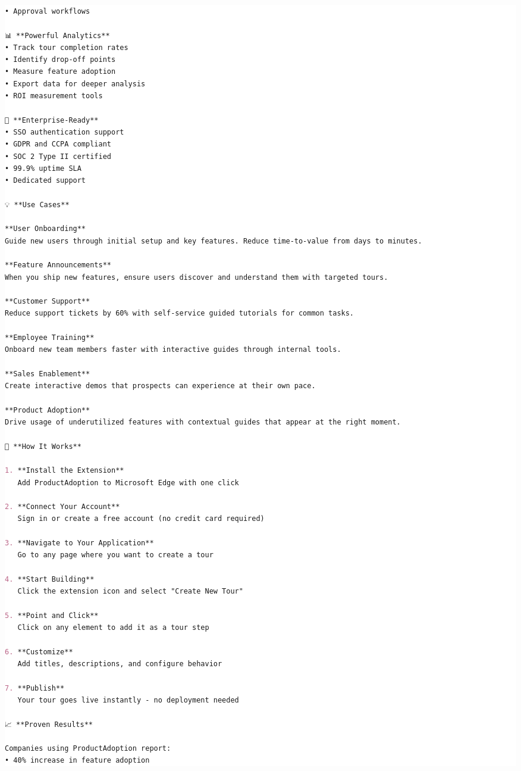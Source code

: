 ```markdown
• Approval workflows

📊 **Powerful Analytics**
• Track tour completion rates
• Identify drop-off points
• Measure feature adoption
• Export data for deeper analysis
• ROI measurement tools

🔐 **Enterprise-Ready**
• SSO authentication support
• GDPR and CCPA compliant
• SOC 2 Type II certified
• 99.9% uptime SLA
• Dedicated support

💡 **Use Cases**

**User Onboarding**
Guide new users through initial setup and key features. Reduce time-to-value from days to minutes.

**Feature Announcements**
When you ship new features, ensure users discover and understand them with targeted tours.

**Customer Support**
Reduce support tickets by 60% with self-service guided tutorials for common tasks.

**Employee Training**
Onboard new team members faster with interactive guides through internal tools.

**Sales Enablement**
Create interactive demos that prospects can experience at their own pace.

**Product Adoption**
Drive usage of underutilized features with contextual guides that appear at the right moment.

🚀 **How It Works**

1. **Install the Extension**
   Add ProductAdoption to Microsoft Edge with one click

2. **Connect Your Account**
   Sign in or create a free account (no credit card required)

3. **Navigate to Your Application**
   Go to any page where you want to create a tour

4. **Start Building**
   Click the extension icon and select "Create New Tour"

5. **Point and Click**
   Click on any element to add it as a tour step

6. **Customize**
   Add titles, descriptions, and configure behavior

7. **Publish**
   Your tour goes live instantly - no deployment needed

📈 **Proven Results**

Companies using ProductAdoption report:
• 40% increase in feature adoption
```